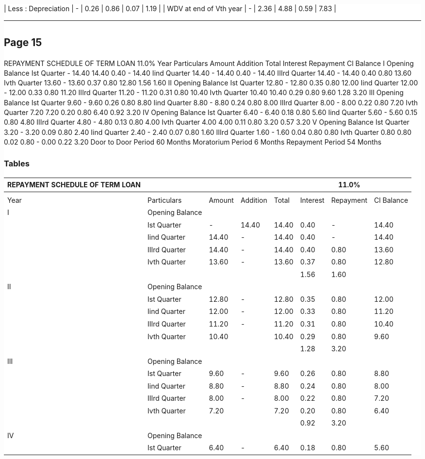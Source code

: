 | Less : Depreciation | - | 0.26 | 0.86 | 0.07 | 1.19 |
| WDV at end of Vth year | - | 2.36 | 4.88 | 0.59 | 7.83 |

---

## Page 15

REPAYMENT SCHEDULE OF TERM LOAN 11.0% Year Particulars Amount Addition Total Interest Repayment Cl Balance I Opening Balance Ist Quarter - 14.40 14.40 0.40 - 14.40 Iind Quarter 14.40 - 14.40 0.40 - 14.40 IIIrd Quarter 14.40 - 14.40 0.40 0.80 13.60 Ivth Quarter 13.60 - 13.60 0.37 0.80 12.80 1.56 1.60 II Opening Balance Ist Quarter 12.80 - 12.80 0.35 0.80 12.00 Iind Quarter 12.00 - 12.00 0.33 0.80 11.20 IIIrd Quarter 11.20 - 11.20 0.31 0.80 10.40 Ivth Quarter 10.40 10.40 0.29 0.80 9.60 1.28 3.20 III Opening Balance Ist Quarter 9.60 - 9.60 0.26 0.80 8.80 Iind Quarter 8.80 - 8.80 0.24 0.80 8.00 IIIrd Quarter 8.00 - 8.00 0.22 0.80 7.20 Ivth Quarter 7.20 7.20 0.20 0.80 6.40 0.92 3.20 IV Opening Balance Ist Quarter 6.40 - 6.40 0.18 0.80 5.60 Iind Quarter 5.60 - 5.60 0.15 0.80 4.80 IIIrd Quarter 4.80 - 4.80 0.13 0.80 4.00 Ivth Quarter 4.00 4.00 0.11 0.80 3.20 0.57 3.20 V Opening Balance Ist Quarter 3.20 - 3.20 0.09 0.80 2.40 Iind Quarter 2.40 - 2.40 0.07 0.80 1.60 IIIrd Quarter 1.60 - 1.60 0.04 0.80 0.80 Ivth Quarter 0.80 0.80 0.02 0.80 - 0.00 0.22 3.20 Door to Door Period 60 Months Moratorium Period 6 Months Repayment Period 54 Months

### Tables

| REPAYMENT SCHEDULE OF TERM LOAN |  |  |  |  |  | 11.0% |  |
|---|---|---|---|---|---|---|---|
|  |  |  |  |  |  |  |  |
| Year | Particulars | Amount | Addition | Total | Interest | Repayment | Cl Balance |
| I | Opening Balance |  |  |  |  |  |  |
|  | Ist Quarter | - | 14.40 | 14.40 | 0.40 | - | 14.40 |
|  | Iind Quarter | 14.40 | - | 14.40 | 0.40 | - | 14.40 |
|  | IIIrd Quarter | 14.40 | - | 14.40 | 0.40 | 0.80 | 13.60 |
|  | Ivth Quarter | 13.60 | - | 13.60 | 0.37 | 0.80 | 12.80 |
|  |  |  |  |  | 1.56 | 1.60 |  |
| II | Opening Balance |  |  |  |  |  |  |
|  | Ist Quarter | 12.80 | - | 12.80 | 0.35 | 0.80 | 12.00 |
|  | Iind Quarter | 12.00 | - | 12.00 | 0.33 | 0.80 | 11.20 |
|  | IIIrd Quarter | 11.20 | - | 11.20 | 0.31 | 0.80 | 10.40 |
|  | Ivth Quarter | 10.40 |  | 10.40 | 0.29 | 0.80 | 9.60 |
|  |  |  |  |  | 1.28 | 3.20 |  |
| III | Opening Balance |  |  |  |  |  |  |
|  | Ist Quarter | 9.60 | - | 9.60 | 0.26 | 0.80 | 8.80 |
|  | Iind Quarter | 8.80 | - | 8.80 | 0.24 | 0.80 | 8.00 |
|  | IIIrd Quarter | 8.00 | - | 8.00 | 0.22 | 0.80 | 7.20 |
|  | Ivth Quarter | 7.20 |  | 7.20 | 0.20 | 0.80 | 6.40 |
|  |  |  |  |  | 0.92 | 3.20 |  |
| IV | Opening Balance |  |  |  |  |  |  |
|  | Ist Quarter | 6.40 | - | 6.40 | 0.18 | 0.80 | 5.60 |